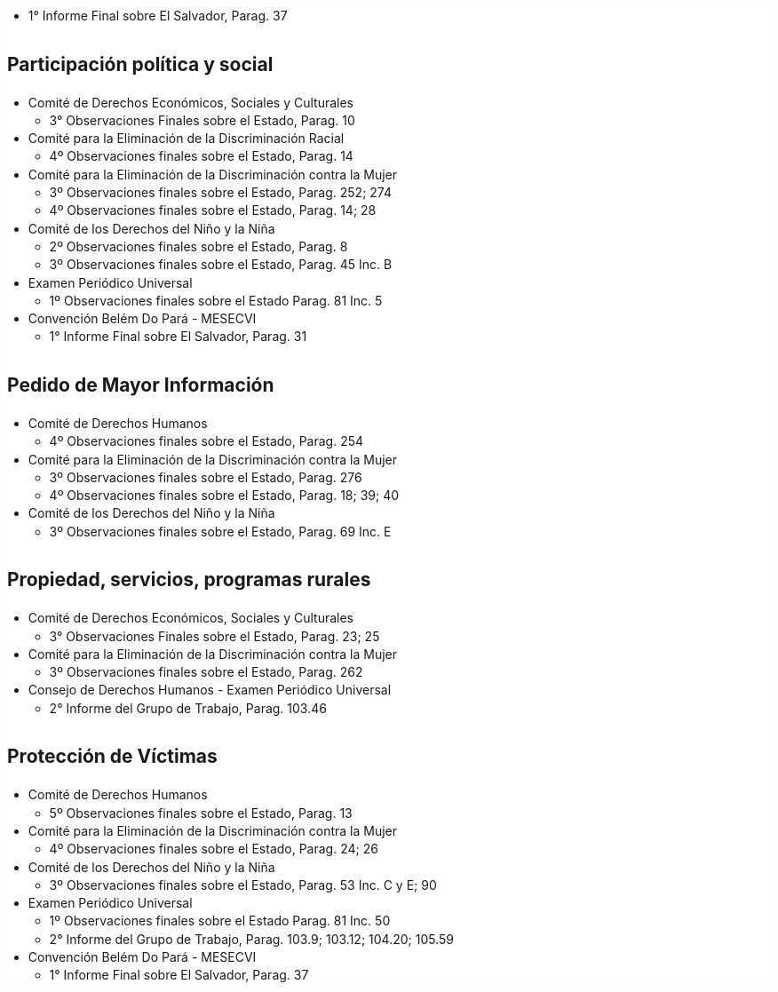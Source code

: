   * 1° Informe Final sobre El Salvador, Parag. 37

## Participación política y social

* Comité de Derechos Económicos, Sociales y Culturales
  * 3° Observaciones Finales sobre el Estado, Parag. 10
* Comité para la Eliminación de la Discriminación Racial
  * 4º Observaciones finales sobre el Estado, Parag. 14
* Comité para la Eliminación de la Discriminación contra la Mujer
  * 3º Observaciones finales sobre el Estado, Parag. 252; 274
  * 4º Observaciones finales sobre el Estado, Parag. 14; 28
* Comité de los Derechos del Niño y la Niña
  * 2º Observaciones finales sobre el Estado, Parag. 8
  * 3º Observaciones finales sobre el Estado, Parag. 45 Inc. B
* Examen Periódico Universal
  * 1º Observaciones finales sobre el Estado Parag. 81 Inc. 5
* Convención Belém Do Pará - MESECVI
  * 1° Informe Final sobre El Salvador, Parag. 31

## Pedido de Mayor Información

* Comité de Derechos Humanos
  * 4º Observaciones finales sobre el Estado, Parag. 254
* Comité para la Eliminación de la Discriminación contra la Mujer
  * 3º Observaciones finales sobre el Estado, Parag. 276
  * 4º Observaciones finales sobre el Estado, Parag. 18; 39; 40
* Comité de los Derechos del Niño y la Niña
  * 3º Observaciones finales sobre el Estado, Parag. 69 Inc. E

## Propiedad, servicios, programas rurales

* Comité de Derechos Económicos, Sociales y Culturales
  * 3° Observaciones Finales sobre el Estado, Parag. 23; 25
* Comité para la Eliminación de la Discriminación contra la Mujer
  * 3º Observaciones finales sobre el Estado, Parag. 262
* Consejo de Derechos Humanos - Examen Periódico Universal
  * 2° Informe del Grupo de Trabajo, Parag. 103.46

## Protección de Víctimas

* Comité de Derechos Humanos
  * 5º Observaciones finales sobre el Estado, Parag. 13
* Comité para la Eliminación de la Discriminación contra la Mujer
  * 4º Observaciones finales sobre el Estado, Parag. 24; 26
* Comité de los Derechos del Niño y la Niña
  * 3º Observaciones finales sobre el Estado, Parag. 53 Inc. C y E; 90
* Examen Periódico Universal
  * 1º Observaciones finales sobre el Estado Parag. 81 Inc. 50
  * 2° Informe del Grupo de Trabajo, Parag. 103.9; 103.12; 104.20; 105.59
* Convención Belém Do Pará - MESECVI
  * 1° Informe Final sobre El Salvador, Parag. 37
